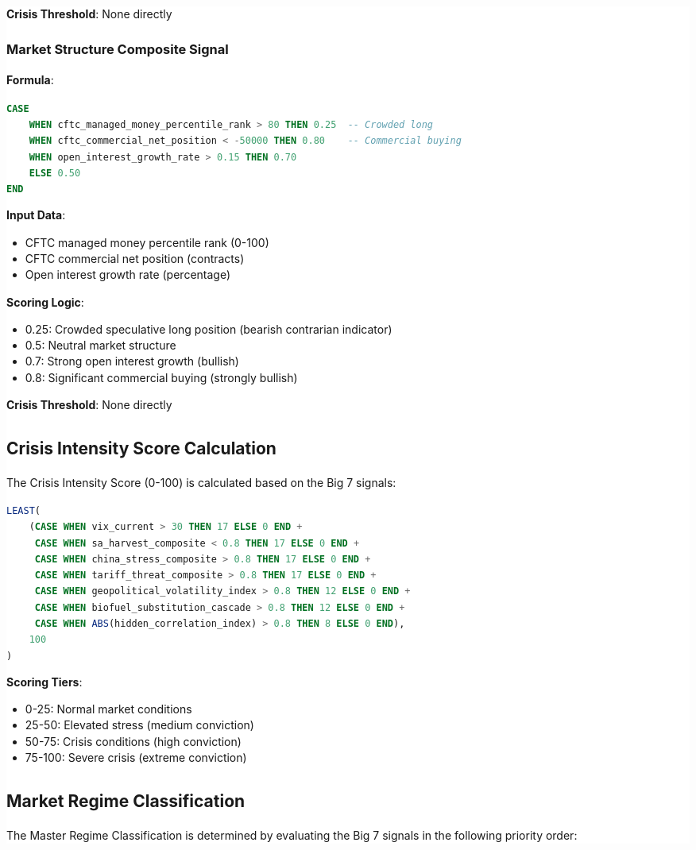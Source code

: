 **Crisis Threshold**: None directly

### Market Structure Composite Signal
**Formula**:
```sql
CASE
    WHEN cftc_managed_money_percentile_rank > 80 THEN 0.25  -- Crowded long
    WHEN cftc_commercial_net_position < -50000 THEN 0.80    -- Commercial buying
    WHEN open_interest_growth_rate > 0.15 THEN 0.70
    ELSE 0.50
END
```

**Input Data**:
- CFTC managed money percentile rank (0-100)
- CFTC commercial net position (contracts)
- Open interest growth rate (percentage)

**Scoring Logic**:
- 0.25: Crowded speculative long position (bearish contrarian indicator)
- 0.5: Neutral market structure
- 0.7: Strong open interest growth (bullish)
- 0.8: Significant commercial buying (strongly bullish)

**Crisis Threshold**: None directly

## Crisis Intensity Score Calculation

The Crisis Intensity Score (0-100) is calculated based on the Big 7 signals:

```sql
LEAST(
    (CASE WHEN vix_current > 30 THEN 17 ELSE 0 END +
     CASE WHEN sa_harvest_composite < 0.8 THEN 17 ELSE 0 END +
     CASE WHEN china_stress_composite > 0.8 THEN 17 ELSE 0 END +
     CASE WHEN tariff_threat_composite > 0.8 THEN 17 ELSE 0 END +
     CASE WHEN geopolitical_volatility_index > 0.8 THEN 12 ELSE 0 END +
     CASE WHEN biofuel_substitution_cascade > 0.8 THEN 12 ELSE 0 END +
     CASE WHEN ABS(hidden_correlation_index) > 0.8 THEN 8 ELSE 0 END), 
    100
)
```

**Scoring Tiers**:
- 0-25: Normal market conditions
- 25-50: Elevated stress (medium conviction)
- 50-75: Crisis conditions (high conviction)
- 75-100: Severe crisis (extreme conviction)

## Market Regime Classification

The Master Regime Classification is determined by evaluating the Big 7 signals in the following priority order:
